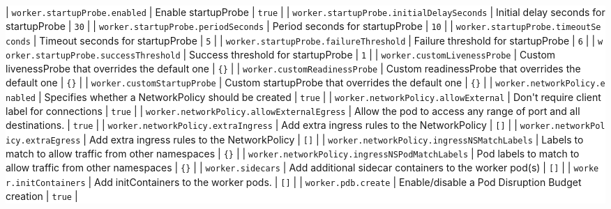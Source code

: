 | `worker.startupProbe.enabled`                              | Enable startupProbe                                                                                                                                                                                                             | `true`           |
| `worker.startupProbe.initialDelaySeconds`                  | Initial delay seconds for startupProbe                                                                                                                                                                                          | `30`             |
| `worker.startupProbe.periodSeconds`                        | Period seconds for startupProbe                                                                                                                                                                                                 | `10`             |
| `worker.startupProbe.timeoutSeconds`                       | Timeout seconds for startupProbe                                                                                                                                                                                                | `5`              |
| `worker.startupProbe.failureThreshold`                     | Failure threshold for startupProbe                                                                                                                                                                                              | `6`              |
| `worker.startupProbe.successThreshold`                     | Success threshold for startupProbe                                                                                                                                                                                              | `1`              |
| `worker.customLivenessProbe`                               | Custom livenessProbe that overrides the default one                                                                                                                                                                             | `{}`             |
| `worker.customReadinessProbe`                              | Custom readinessProbe that overrides the default one                                                                                                                                                                            | `{}`             |
| `worker.customStartupProbe`                                | Custom startupProbe that overrides the default one                                                                                                                                                                              | `{}`             |
| `worker.networkPolicy.enabled`                             | Specifies whether a NetworkPolicy should be created                                                                                                                                                                             | `true`           |
| `worker.networkPolicy.allowExternal`                       | Don't require client label for connections                                                                                                                                                                                      | `true`           |
| `worker.networkPolicy.allowExternalEgress`                 | Allow the pod to access any range of port and all destinations.                                                                                                                                                                 | `true`           |
| `worker.networkPolicy.extraIngress`                        | Add extra ingress rules to the NetworkPolicy                                                                                                                                                                                    | `[]`             |
| `worker.networkPolicy.extraEgress`                         | Add extra ingress rules to the NetworkPolicy                                                                                                                                                                                    | `[]`             |
| `worker.networkPolicy.ingressNSMatchLabels`                | Labels to match to allow traffic from other namespaces                                                                                                                                                                          | `{}`             |
| `worker.networkPolicy.ingressNSPodMatchLabels`             | Pod labels to match to allow traffic from other namespaces                                                                                                                                                                      | `{}`             |
| `worker.sidecars`                                          | Add additional sidecar containers to the worker pod(s)                                                                                                                                                                          | `[]`             |
| `worker.initContainers`                                    | Add initContainers to the worker pods.                                                                                                                                                                                          | `[]`             |
| `worker.pdb.create`                                        | Enable/disable a Pod Disruption Budget creation                                                                                                                                                                                 | `true`           |
